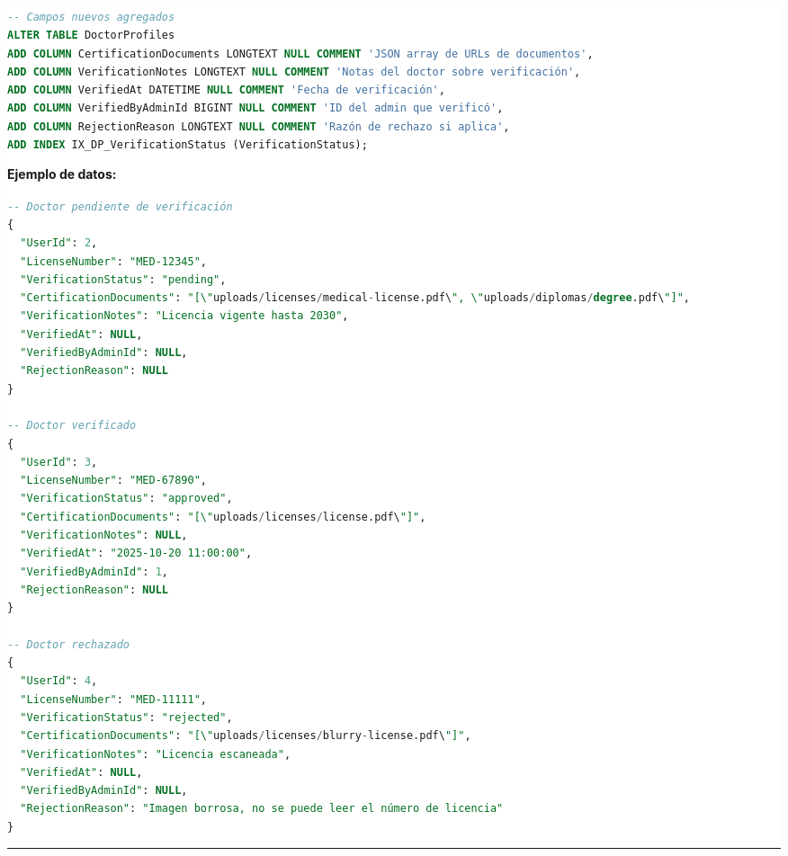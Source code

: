 ```sql
-- Campos nuevos agregados
ALTER TABLE DoctorProfiles
ADD COLUMN CertificationDocuments LONGTEXT NULL COMMENT 'JSON array de URLs de documentos',
ADD COLUMN VerificationNotes LONGTEXT NULL COMMENT 'Notas del doctor sobre verificación',
ADD COLUMN VerifiedAt DATETIME NULL COMMENT 'Fecha de verificación',
ADD COLUMN VerifiedByAdminId BIGINT NULL COMMENT 'ID del admin que verificó',
ADD COLUMN RejectionReason LONGTEXT NULL COMMENT 'Razón de rechazo si aplica',
ADD INDEX IX_DP_VerificationStatus (VerificationStatus);
```

**Ejemplo de datos:**

```sql
-- Doctor pendiente de verificación
{
  "UserId": 2,
  "LicenseNumber": "MED-12345",
  "VerificationStatus": "pending",
  "CertificationDocuments": "[\"uploads/licenses/medical-license.pdf\", \"uploads/diplomas/degree.pdf\"]",
  "VerificationNotes": "Licencia vigente hasta 2030",
  "VerifiedAt": NULL,
  "VerifiedByAdminId": NULL,
  "RejectionReason": NULL
}

-- Doctor verificado
{
  "UserId": 3,
  "LicenseNumber": "MED-67890",
  "VerificationStatus": "approved",
  "CertificationDocuments": "[\"uploads/licenses/license.pdf\"]",
  "VerificationNotes": NULL,
  "VerifiedAt": "2025-10-20 11:00:00",
  "VerifiedByAdminId": 1,
  "RejectionReason": NULL
}

-- Doctor rechazado
{
  "UserId": 4,
  "LicenseNumber": "MED-11111",
  "VerificationStatus": "rejected",
  "CertificationDocuments": "[\"uploads/licenses/blurry-license.pdf\"]",
  "VerificationNotes": "Licencia escaneada",
  "VerifiedAt": NULL,
  "VerifiedByAdminId": NULL,
  "RejectionReason": "Imagen borrosa, no se puede leer el número de licencia"
}
```

---
